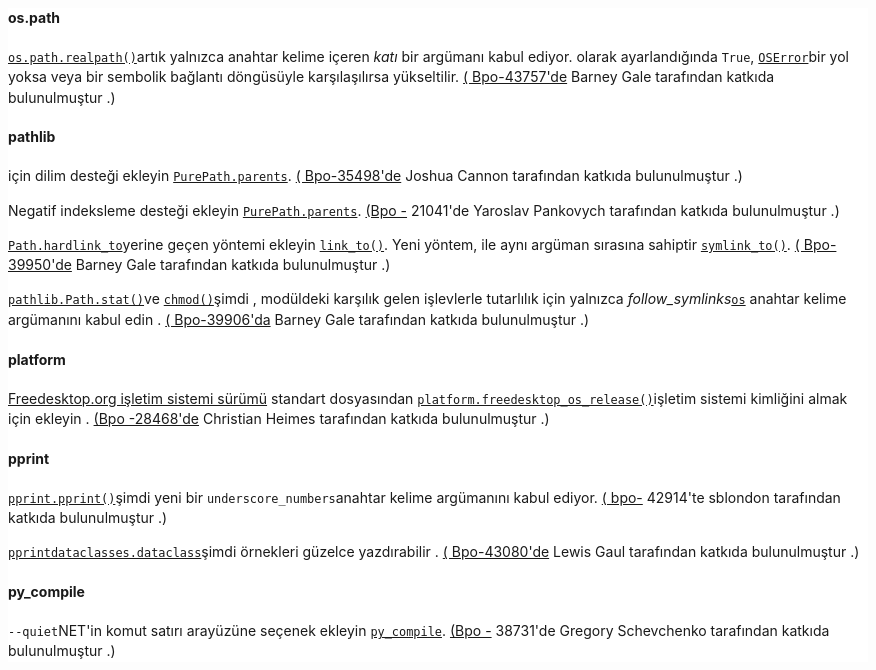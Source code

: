 #### os.path&#x20;

[`os.path.realpath()`](https://docs.python.org/3.10/library/os.path.html#os.path.realpath)artık yalnızca anahtar kelime içeren _katı_ bir argümanı kabul ediyor. olarak ayarlandığında `True`, [`OSError`](https://docs.python.org/3.10/library/exceptions.html#OSError)bir yol yoksa veya bir sembolik bağlantı döngüsüyle karşılaşılırsa yükseltilir. [( Bpo-43757'de](https://bugs.python.org/issue?@action=redirect\&bpo=43757) Barney Gale tarafından katkıda bulunulmuştur .)

#### pathlib

için dilim desteği ekleyin [`PurePath.parents`](https://docs.python.org/3.10/library/pathlib.html#pathlib.PurePath.parents). [( Bpo-35498'de](https://bugs.python.org/issue?@action=redirect\&bpo=35498) Joshua Cannon tarafından katkıda bulunulmuştur .)

Negatif indeksleme desteği ekleyin [`PurePath.parents`](https://docs.python.org/3.10/library/pathlib.html#pathlib.PurePath.parents). [(Bpo -](https://bugs.python.org/issue?@action=redirect\&bpo=21041) 21041'de Yaroslav Pankovych tarafından katkıda bulunulmuştur .)

[`Path.hardlink_to`](https://docs.python.org/3.10/library/pathlib.html#pathlib.Path.hardlink\_to)yerine geçen yöntemi ekleyin [`link_to()`](https://docs.python.org/3.10/library/pathlib.html#pathlib.Path.link\_to). Yeni yöntem, ile aynı argüman sırasına sahiptir [`symlink_to()`](https://docs.python.org/3.10/library/pathlib.html#pathlib.Path.symlink\_to). [( Bpo-39950'de](https://bugs.python.org/issue?@action=redirect\&bpo=39950) Barney Gale tarafından katkıda bulunulmuştur .)

[`pathlib.Path.stat()`](https://docs.python.org/3.10/library/pathlib.html#pathlib.Path.stat)ve [`chmod()`](https://docs.python.org/3.10/library/pathlib.html#pathlib.Path.chmod)şimdi , modüldeki karşılık gelen işlevlerle tutarlılık için yalnızca _follow\_symlinks_[`os`](https://docs.python.org/3.10/library/os.html#module-os) anahtar kelime argümanını kabul edin . [( Bpo-39906'da](https://bugs.python.org/issue?@action=redirect\&bpo=39906) Barney Gale tarafından katkıda bulunulmuştur .)

#### platform

[Freedesktop.org işletim sistemi sürümü](https://www.freedesktop.org/software/systemd/man/os-release.html) standart dosyasından [`platform.freedesktop_os_release()`](https://docs.python.org/3.10/library/platform.html#platform.freedesktop\_os\_release)işletim sistemi kimliğini almak için ekleyin . [(Bpo -28468'de](https://bugs.python.org/issue?@action=redirect\&bpo=28468) Christian Heimes tarafından katkıda bulunulmuştur .)

#### pprint

[`pprint.pprint()`](https://docs.python.org/3.10/library/pprint.html#pprint.pprint)şimdi yeni bir `underscore_numbers`anahtar kelime argümanını kabul ediyor. [( bpo-](https://bugs.python.org/issue?@action=redirect\&bpo=42914) 42914'te sblondon tarafından katkıda bulunulmuştur .)

[`pprint`](https://docs.python.org/3.10/library/pprint.html#module-pprint)[`dataclasses.dataclass`](https://docs.python.org/3.10/library/dataclasses.html#dataclasses.dataclass)şimdi örnekleri güzelce yazdırabilir . [( Bpo-43080'de](https://bugs.python.org/issue?@action=redirect\&bpo=43080) Lewis Gaul tarafından katkıda bulunulmuştur .)

#### py\_compile&#x20;

`--quiet`NET'in komut satırı arayüzüne seçenek ekleyin [`py_compile`](https://docs.python.org/3.10/library/py\_compile.html#module-py\_compile). [(Bpo -](https://bugs.python.org/issue?@action=redirect\&bpo=38731) 38731'de Gregory Schevchenko tarafından katkıda bulunulmuştur .)
